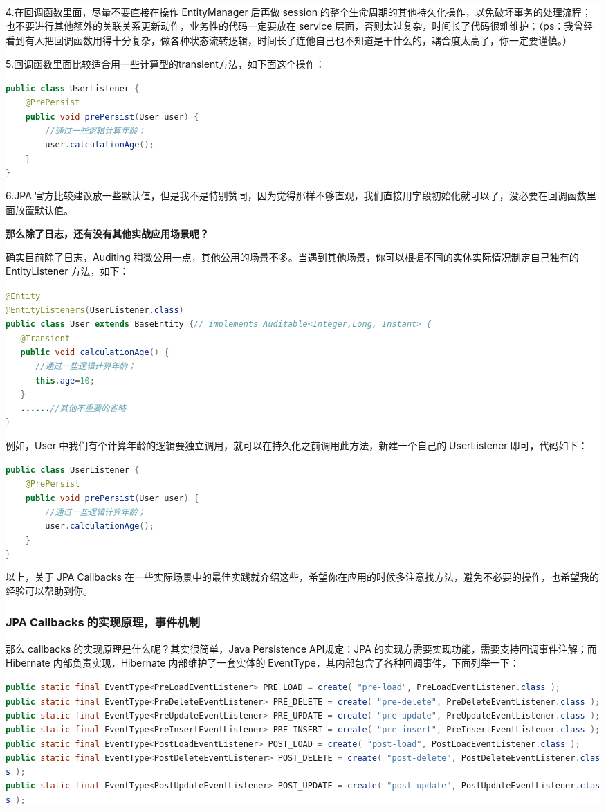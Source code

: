 4.在回调函数里面，尽量不要直接在操作 EntityManager 后再做 session 的整个生命周期的其他持久化操作，以免破坏事务的处理流程；也不要进行其他额外的关联关系更新动作，业务性的代码一定要放在 service 层面，否则太过复杂，时间长了代码很难维护；（ps：我曾经看到有人把回调函数用得十分复杂，做各种状态流转逻辑，时间长了连他自己也不知道是干什么的，耦合度太高了，你一定要谨慎。）

5.回调函数里面比较适合用一些计算型的transient方法，如下面这个操作：

```java
public class UserListener {
    @PrePersist
    public void prePersist(User user) {
        //通过一些逻辑计算年龄；
        user.calculationAge();
    }
}
```

6.JPA 官方比较建议放一些默认值，但是我不是特别赞同，因为觉得那样不够直观，我们直接用字段初始化就可以了，没必要在回调函数里面放置默认值。

**那么除了日志，还有没有其他实战应用场景呢？**

确实目前除了日志，Auditing 稍微公用一点，其他公用的场景不多。当遇到其他场景，你可以根据不同的实体实际情况制定自己独有的 EntityListener 方法，如下：

```java
@Entity
@EntityListeners(UserListener.class)
public class User extends BaseEntity {// implements Auditable<Integer,Long, Instant> {
   @Transient
   public void calculationAge() {
      //通过一些逻辑计算年龄；
      this.age=10;
   }
   ......//其他不重要的省略
}
```

例如，User 中我们有个计算年龄的逻辑要独立调用，就可以在持久化之前调用此方法，新建一个自己的 UserListener 即可，代码如下：

```java
public class UserListener {
    @PrePersist
    public void prePersist(User user) {
        //通过一些逻辑计算年龄；
        user.calculationAge();
    }
}
```

以上，关于 JPA Callbacks 在一些实际场景中的最佳实践就介绍这些，希望你在应用的时候多注意找方法，避免不必要的操作，也希望我的经验可以帮助到你。

### JPA Callbacks 的实现原理，事件机制

那么 callbacks 的实现原理是什么呢？其实很简单，Java Persistence API规定：JPA 的实现方需要实现功能，需要支持回调事件注解；而 Hibernate 内部负责实现，Hibernate 内部维护了一套实体的 EventType，其内部包含了各种回调事件，下面列举一下：

```java
public static final EventType<PreLoadEventListener> PRE_LOAD = create( "pre-load", PreLoadEventListener.class );
public static final EventType<PreDeleteEventListener> PRE_DELETE = create( "pre-delete", PreDeleteEventListener.class );
public static final EventType<PreUpdateEventListener> PRE_UPDATE = create( "pre-update", PreUpdateEventListener.class );
public static final EventType<PreInsertEventListener> PRE_INSERT = create( "pre-insert", PreInsertEventListener.class );
public static final EventType<PostLoadEventListener> POST_LOAD = create( "post-load", PostLoadEventListener.class );
public static final EventType<PostDeleteEventListener> POST_DELETE = create( "post-delete", PostDeleteEventListener.class );
public static final EventType<PostUpdateEventListener> POST_UPDATE = create( "post-update", PostUpdateEventListener.class );
```